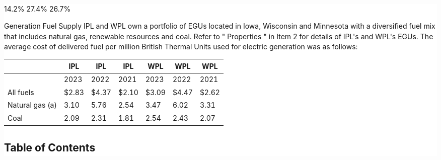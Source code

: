 <td>14.2%</td>
<td>27.4%</td>
<td>26.7%</td>
</tr>
</tbody>
</table>
<p>Generation Fuel Supply IPL and WPL own a portfolio of EGUs located in Iowa, Wisconsin and Minnesota with a diversified fuel mix that includes natural gas, renewable resources and coal. Refer to " Properties " in Item 2 for details of IPL's and WPL's EGUs. The average cost of delivered fuel per million British Thermal Units used for electric generation was as follows:</p>
<table>
<thead>
<tr>
<th></th>
<th>IPL</th>
<th>IPL</th>
<th>IPL</th>
<th>WPL</th>
<th>WPL</th>
<th>WPL</th>
</tr>
</thead>
<tbody>
<tr>
<td></td>
<td>2023</td>
<td>2022</td>
<td>2021</td>
<td>2023</td>
<td>2022</td>
<td>2021</td>
</tr>
<tr>
<td>All fuels</td>
<td>$2.83</td>
<td>$4.37</td>
<td>$2.10</td>
<td>$3.09</td>
<td>$4.47</td>
<td>$2.62</td>
</tr>
<tr>
<td>Natural gas (a)</td>
<td>3.10</td>
<td>5.76</td>
<td>2.54</td>
<td>3.47</td>
<td>6.02</td>
<td>3.31</td>
</tr>
<tr>
<td>Coal</td>
<td>2.09</td>
<td>2.31</td>
<td>1.81</td>
<td>2.54</td>
<td>2.43</td>
<td>2.07</td>
</tr>
</tbody>
</table>
<h2>Table of Contents</h2>